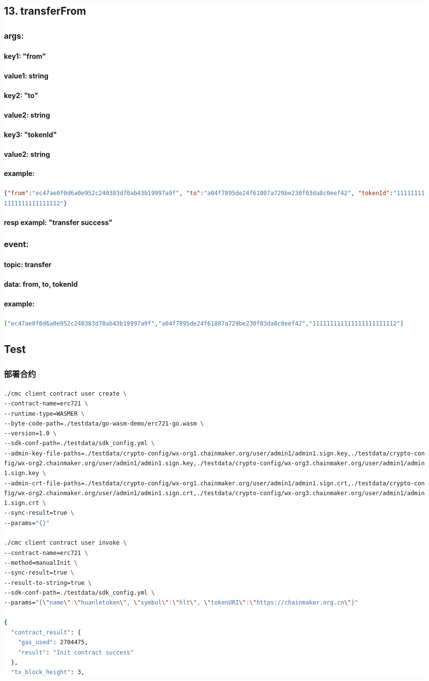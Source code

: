 ## 13. transferFrom
### args:
#### key1: "from"
#### value1: string
#### key2: "to"
#### value2: string
#### key3: "tokenId"
#### value2: string
#### example:
```json
{"from":"ec47ae0f0d6a0e952c240383d70ab43b19997a9f", "to":"a04f7895de24f61807a729be230f03da8c0eef42", "tokenId":"111111111111111111111112"}
```
#### resp exampl: "transfer success"
### event:
#### topic: transfer
#### data: from, to, tokenId
#### example:
```json
["ec47ae0f0d6a0e952c240383d70ab43b19997a9f","a04f7895de24f61807a729be230f03da8c0eef42","111111111111111111111112"]
```

## Test

### 部署合约
```sh
./cmc client contract user create \
--contract-name=erc721 \
--runtime-type=WASMER \
--byte-code-path=./testdata/go-wasm-demo/erc721-go.wasm \
--version=1.0 \
--sdk-conf-path=./testdata/sdk_config.yml \
--admin-key-file-paths=./testdata/crypto-config/wx-org1.chainmaker.org/user/admin1/admin1.sign.key,./testdata/crypto-config/wx-org2.chainmaker.org/user/admin1/admin1.sign.key,./testdata/crypto-config/wx-org3.chainmaker.org/user/admin1/admin1.sign.key \
--admin-crt-file-paths=./testdata/crypto-config/wx-org1.chainmaker.org/user/admin1/admin1.sign.crt,./testdata/crypto-config/wx-org2.chainmaker.org/user/admin1/admin1.sign.crt,./testdata/crypto-config/wx-org3.chainmaker.org/user/admin1/admin1.sign.crt \
--sync-result=true \
--params="{}"

./cmc client contract user invoke \
--contract-name=erc721 \
--method=manualInit \
--sync-result=true \
--result-to-string=true \
--sdk-conf-path=./testdata/sdk_config.yml \
--params="{\"name\":\"huanletoken\", \"symbol\":\"hlt\", \"tokenURI\":\"https://chainmaker.org.cn\"}"

{
  "contract_result": {
    "gas_used": 2704475,
    "result": "Init contract success"
  },
  "tx_block_height": 3,
```